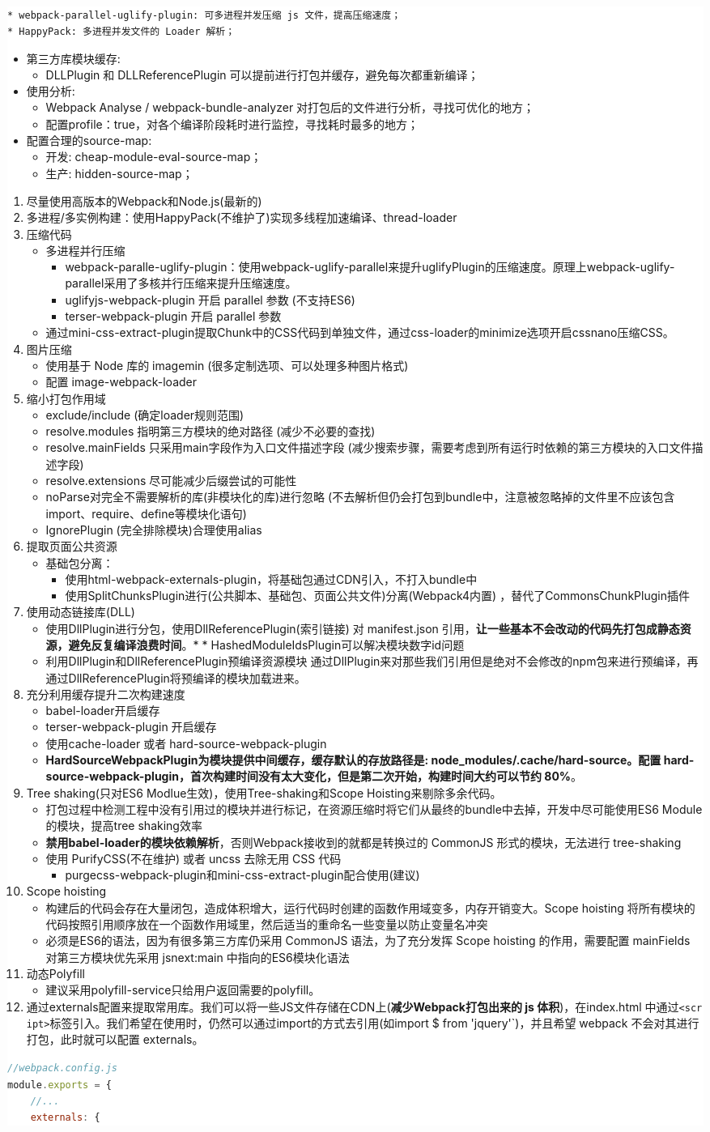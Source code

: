     * webpack-parallel-uglify-plugin: 可多进程并发压缩 js 文件，提高压缩速度；
    * HappyPack: 多进程并发文件的 Loader 解析；
* 第三方库模块缓存:
    * DLLPlugin 和 DLLReferencePlugin 可以提前进行打包并缓存，避免每次都重新编译；
* 使用分析:
    * Webpack Analyse / webpack-bundle-analyzer 对打包后的文件进行分析，寻找可优化的地方；
    * 配置profile：true，对各个编译阶段耗时进行监控，寻找耗时最多的地方；
* 配置合理的source-map:
    * 开发: cheap-module-eval-source-map；
    * 生产: hidden-source-map；

1. 尽量使用高版本的Webpack和Node.js(最新的)
2. 多进程/多实例构建：使用HappyPack(不维护了)实现多线程加速编译、thread-loader
3. 压缩代码
   * 多进程并行压缩
     * webpack-paralle-uglify-plugin：使用webpack-uglify-parallel来提升uglifyPlugin的压缩速度。原理上webpack-uglify-parallel采用了多核并行压缩来提升压缩速度。
     * uglifyjs-webpack-plugin 开启 parallel 参数 (不支持ES6)
     * terser-webpack-plugin 开启 parallel 参数
   * 通过mini-css-extract-plugin提取Chunk中的CSS代码到单独文件，通过css-loader的minimize选项开启cssnano压缩CSS。
4. 图片压缩
   * 使用基于 Node 库的 imagemin (很多定制选项、可以处理多种图片格式)
   * 配置 image-webpack-loader
5. 缩小打包作用域
   * exclude/include (确定loader规则范围)
   * resolve.modules 指明第三方模块的绝对路径 (减少不必要的查找)
   * resolve.mainFields 只采用main字段作为入口文件描述字段 (减少搜索步骤，需要考虑到所有运行时依赖的第三方模块的入口文件描述字段)
   * resolve.extensions 尽可能减少后缀尝试的可能性
   * noParse对完全不需要解析的库(非模块化的库)进行忽略 (不去解析但仍会打包到bundle中，注意被忽略掉的文件里不应该包含import、require、define等模块化语句)
   * IgnorePlugin (完全排除模块)合理使用alias
6. 提取页面公共资源
   * 基础包分离：
     * 使用html-webpack-externals-plugin，将基础包通过CDN引入，不打入bundle中
     * 使用SplitChunksPlugin进行(公共脚本、基础包、页面公共文件)分离(Webpack4内置) ，替代了CommonsChunkPlugin插件
7. 使用动态链接库(DLL)
   * 使用DllPlugin进行分包，使用DllReferencePlugin(索引链接) 对 manifest.json 引用，**让一些基本不会改动的代码先打包成静态资源，避免反复编译浪费时间**。* * HashedModuleIdsPlugin可以解决模块数字id问题
   * 利用DllPlugin和DllReferencePlugin预编译资源模块 通过DllPlugin来对那些我们引用但是绝对不会修改的npm包来进行预编译，再通过DllReferencePlugin将预编译的模块加载进来。
8. 充分利用缓存提升二次构建速度
   * babel-loader开启缓存
   * terser-webpack-plugin 开启缓存
   * 使用cache-loader 或者 hard-source-webpack-plugin
   * **HardSourceWebpackPlugin为模块提供中间缓存，缓存默认的存放路径是: node_modules/.cache/hard-source。配置 hard-source-webpack-plugin，首次构建时间没有太大变化，但是第二次开始，构建时间大约可以节约 80%**。
9. Tree shaking(只对ES6 Modlue生效)，使用Tree-shaking和Scope Hoisting来剔除多余代码。
   * 打包过程中检测工程中没有引用过的模块并进行标记，在资源压缩时将它们从最终的bundle中去掉，开发中尽可能使用ES6 Module的模块，提高tree shaking效率
   * **禁用babel-loader的模块依赖解析**，否则Webpack接收到的就都是转换过的 CommonJS 形式的模块，无法进行 tree-shaking
   * 使用 PurifyCSS(不在维护) 或者 uncss 去除无用 CSS 代码
     * purgecss-webpack-plugin和mini-css-extract-plugin配合使用(建议)
10. Scope hoisting
    * 构建后的代码会存在大量闭包，造成体积增大，运行代码时创建的函数作用域变多，内存开销变大。Scope hoisting 将所有模块的代码按照引用顺序放在一个函数作用域里，然后适当的重命名一些变量以防止变量名冲突
    * 必须是ES6的语法，因为有很多第三方库仍采用 CommonJS 语法，为了充分发挥 Scope hoisting 的作用，需要配置 mainFields 对第三方模块优先采用 jsnext:main 中指向的ES6模块化语法
11. 动态Polyfill
    * 建议采用polyfill-service只给用户返回需要的polyfill。
12. 通过externals配置来提取常用库。我们可以将一些JS文件存储在CDN上(**减少Webpack打包出来的 js 体积**)，在index.html 中通过`<script>`标签引入。我们希望在使用时，仍然可以通过import的方式去引用(如import $ from 'jquery'`)，并且希望 webpack 不会对其进行打包，此时就可以配置 externals。
```js
//webpack.config.js
module.exports = {
    //...
    externals: {
```
